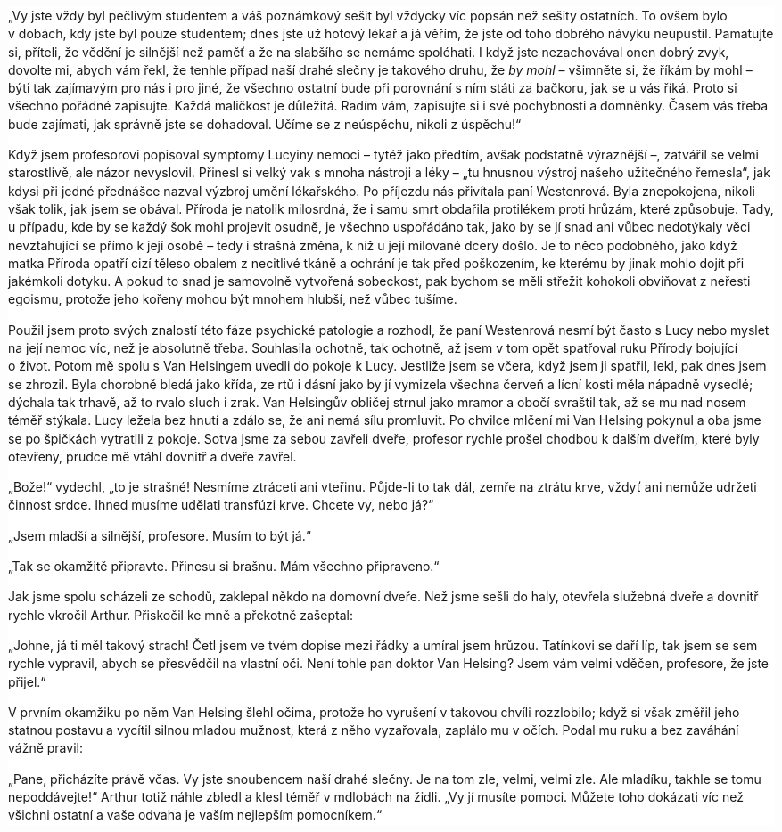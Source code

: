 „Vy jste vždy byl pečlivým studentem a váš poznámkový sešit byl vždycky víc popsán než sešity ostatních. To ovšem bylo v dobách, kdy jste byl pouze studentem; dnes jste už hotový lékař a já věřím, že jste od toho dobrého návyku neupustil. Pamatujte si, příteli, že vědění je silnější než paměť a že na slabšího se nemáme spoléhati. I když jste nezachovával onen dobrý zvyk, dovolte mi, abych vám řekl, že tenhle případ naší drahé slečny je takového druhu, že _by mohl_ – všimněte si, že říkám by mohl – býti tak zajímavým pro nás i pro jiné, že všechno ostatní bude při porovnání s ním státi za bačkoru, jak se u vás říká. Proto si všechno pořádné zapisujte. Každá maličkost je důležitá. Radím vám, zapisujte si i své pochybnosti a domněnky. Časem vás třeba bude zajímati, jak správně jste se dohadoval. Učíme se z neúspěchu, nikoli z úspěchu!“

Když jsem profesorovi popisoval symptomy Lucyiny nemoci – tytéž jako předtím, avšak podstatně výraznější –, zatvářil se velmi starostlivě, ale názor nevyslovil. Přinesl si velký vak s mnoha nástroji a léky – „tu hnusnou výstroj našeho užitečného řemesla“, jak kdysi při jedné přednášce nazval výzbroj umění lékařského. Po příjezdu nás přivítala paní Westenrová. Byla znepokojena, nikoli však tolik, jak jsem se obával. Příroda je natolik milosrdná, že i samu smrt obdařila protilékem proti hrůzám, které způsobuje. Tady, u případu, kde by se každý šok mohl projevit osudně, je všechno uspořádáno tak, jako by se jí snad ani vůbec nedotýkaly věci nevztahující se přímo k její osobě – tedy i strašná změna, k níž u její milované dcery došlo. Je to něco podobného, jako když matka Příroda opatří cizí těleso obalem z necitlivé tkáně a ochrání je tak před poškozením, ke kterému by jinak mohlo dojít při jakémkoli dotyku. A pokud to snad je samovolně vytvořená sobeckost, pak bychom se měli střežit kohokoli obviňovat z neřesti egoismu, protože jeho kořeny mohou být mnohem hlubší, než vůbec tušíme.

Použil jsem proto svých znalostí této fáze psychické patologie a rozhodl, že paní Westenrová nesmí být často s Lucy nebo myslet na její nemoc víc, než je absolutně třeba. Souhlasila ochotně, tak ochotně, až jsem v tom opět spatřoval ruku Přírody bojující o život. Potom mě spolu s Van Helsingem uvedli do pokoje k Lucy. Jestliže jsem se včera, když jsem ji spatřil, lekl, pak dnes jsem se zhrozil. Byla chorobně bledá jako křída, ze rtů i dásní jako by jí vymizela všechna červeň a lícní kosti měla nápadně vysedlé; dýchala tak trhavě, až to rvalo sluch i zrak. Van Helsingův obličej strnul jako mramor a obočí svraštil tak, až se mu nad nosem téměř stýkala. Lucy ležela bez hnutí a zdálo se, že ani nemá sílu promluvit. Po chvilce mlčení mi Van Helsing pokynul a oba jsme se po špičkách vytratili z pokoje. Sotva jsme za sebou zavřeli dveře, profesor rychle prošel chodbou k dalším dveřím, které byly otevřeny, prudce mě vtáhl dovnitř a dveře zavřel.

„Bože!“ vydechl, „to je strašné! Nesmíme ztráceti ani vteřinu. Půjde-li to tak dál, zemře na ztrátu krve, vždyť ani nemůže udržeti činnost srdce. Ihned musíme udělati transfúzi krve. Chcete vy, nebo já?“

„Jsem mladší a silnější, profesore. Musím to být já.“

„Tak se okamžitě připravte. Přinesu si brašnu. Mám všechno připraveno.“

Jak jsme spolu scházeli ze schodů, zaklepal někdo na domovní dveře. Než jsme sešli do haly, otevřela služebná dveře a dovnitř rychle vkročil Arthur. Přiskočil ke mně a překotně zašeptal:

„Johne, já ti měl takový strach! Četl jsem ve tvém dopise mezi řádky a umíral jsem hrůzou. Tatínkovi se daří líp, tak jsem se sem rychle vypravil, abych se přesvědčil na vlastní oči. Není tohle pan doktor Van Helsing? Jsem vám velmi vděčen, profesore, že jste přijel.“

V prvním okamžiku po něm Van Helsing šlehl očima, protože ho vyrušení v takovou chvíli rozzlobilo; když si však změřil jeho statnou postavu a vycítil silnou mladou mužnost, která z něho vyzařovala, zaplálo mu v očích. Podal mu ruku a bez zaváhání vážně pravil:

„Pane, přicházíte právě včas. Vy jste snoubencem naší drahé slečny. Je na tom zle, velmi, velmi zle. Ale mladíku, takhle se tomu nepoddávejte!“ Arthur totiž náhle zbledl a klesl téměř v mdlobách na židli. „Vy jí musíte pomoci. Můžete toho dokázati víc než všichni ostatní a vaše odvaha je vaším nejlepším pomocníkem.“
